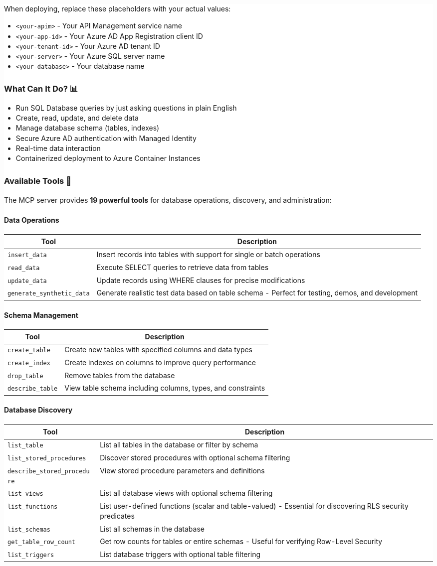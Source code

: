 When deploying, replace these placeholders with your actual values:
- `<your-apim>` - Your API Management service name
- `<your-app-id>` - Your Azure AD App Registration client ID
- `<your-tenant-id>` - Your Azure AD tenant ID
- `<your-server>` - Your Azure SQL server name
- `<your-database>` - Your database name

### What Can It Do? 📊

- Run SQL Database queries by just asking questions in plain English
- Create, read, update, and delete data
- Manage database schema (tables, indexes)
- Secure Azure AD authentication with Managed Identity
- Real-time data interaction
- Containerized deployment to Azure Container Instances

### Available Tools 🔧

The MCP server provides **19 powerful tools** for database operations, discovery, and administration:

#### Data Operations
| Tool | Description |
|------|-------------|
| `insert_data` | Insert records into tables with support for single or batch operations |
| `read_data` | Execute SELECT queries to retrieve data from tables |
| `update_data` | Update records using WHERE clauses for precise modifications |
| `generate_synthetic_data` | Generate realistic test data based on table schema - Perfect for testing, demos, and development |

#### Schema Management
| Tool | Description |
|------|-------------|
| `create_table` | Create new tables with specified columns and data types |
| `create_index` | Create indexes on columns to improve query performance |
| `drop_table` | Remove tables from the database |
| `describe_table` | View table schema including columns, types, and constraints |

#### Database Discovery
| Tool | Description |
|------|-------------|
| `list_table` | List all tables in the database or filter by schema |
| `list_stored_procedures` | Discover stored procedures with optional schema filtering |
| `describe_stored_procedure` | View stored procedure parameters and definitions |
| `list_views` | List all database views with optional schema filtering |
| `list_functions` | List user-defined functions (scalar and table-valued) - Essential for discovering RLS security predicates |
| `list_schemas` | List all schemas in the database |
| `get_table_row_count` | Get row counts for tables or entire schemas - Useful for verifying Row-Level Security |
| `list_triggers` | List database triggers with optional table filtering |
